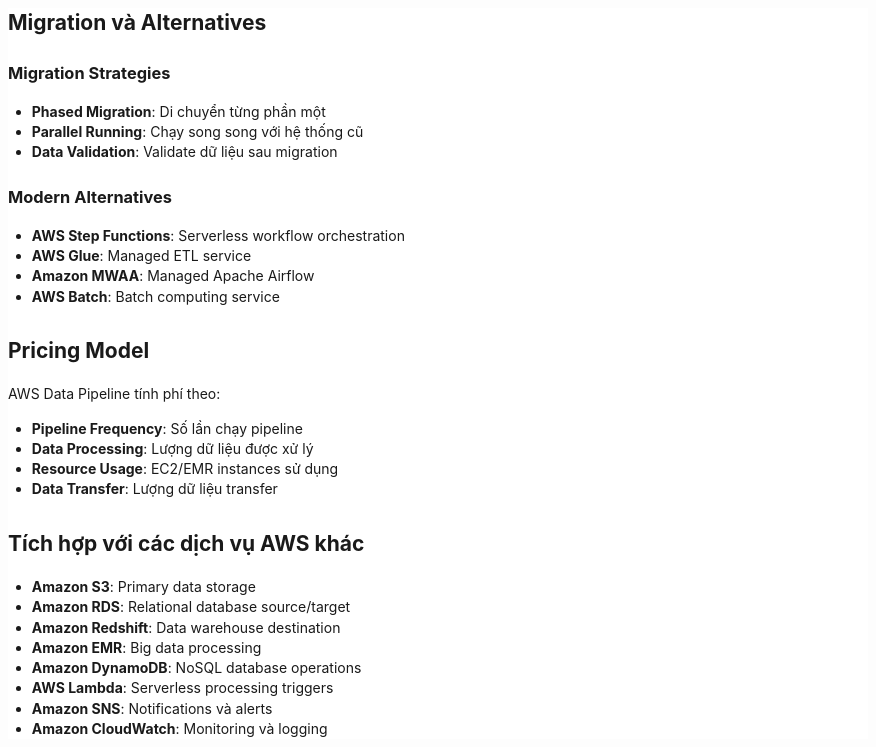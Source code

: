 ## Migration và Alternatives

### Migration Strategies
- **Phased Migration**: Di chuyển từng phần một
- **Parallel Running**: Chạy song song với hệ thống cũ
- **Data Validation**: Validate dữ liệu sau migration

### Modern Alternatives
- **AWS Step Functions**: Serverless workflow orchestration
- **AWS Glue**: Managed ETL service
- **Amazon MWAA**: Managed Apache Airflow
- **AWS Batch**: Batch computing service

## Pricing Model

AWS Data Pipeline tính phí theo:
- **Pipeline Frequency**: Số lần chạy pipeline
- **Data Processing**: Lượng dữ liệu được xử lý
- **Resource Usage**: EC2/EMR instances sử dụng
- **Data Transfer**: Lượng dữ liệu transfer

## Tích hợp với các dịch vụ AWS khác

- **Amazon S3**: Primary data storage
- **Amazon RDS**: Relational database source/target
- **Amazon Redshift**: Data warehouse destination
- **Amazon EMR**: Big data processing
- **Amazon DynamoDB**: NoSQL database operations
- **AWS Lambda**: Serverless processing triggers
- **Amazon SNS**: Notifications và alerts
- **Amazon CloudWatch**: Monitoring và logging
